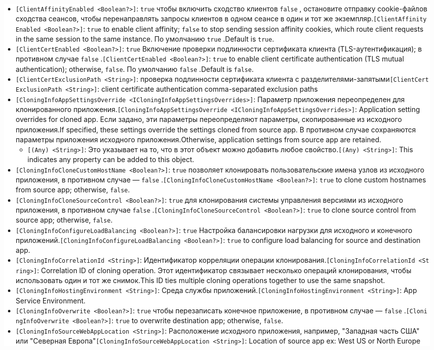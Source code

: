   - <span data-ttu-id="e6767-146">`[ClientAffinityEnabled <Boolean?>]`: <code>true</code> чтобы включить сходство клиентов <code>false</code> , остановите отправку cookie-файлов сходства сеансов, чтобы перенаправлять запросы клиентов в одном сеансе в один и тот же экземпляр.</span><span class="sxs-lookup"><span data-stu-id="e6767-146">`[ClientAffinityEnabled <Boolean?>]`: <code>true</code> to enable client affinity; <code>false</code> to stop sending session affinity cookies, which route client requests in the same session to the same instance.</span></span> <span data-ttu-id="e6767-147">По умолчанию <code>true</code> .</span><span class="sxs-lookup"><span data-stu-id="e6767-147">Default is <code>true</code>.</span></span>
  - <span data-ttu-id="e6767-148">`[ClientCertEnabled <Boolean?>]`: <code>true</code> Включение проверки подлинности сертификата клиента (TLS-аутентификация); в противном случае <code>false</code> .</span><span class="sxs-lookup"><span data-stu-id="e6767-148">`[ClientCertEnabled <Boolean?>]`: <code>true</code> to enable client certificate authentication (TLS mutual authentication); otherwise, <code>false</code>.</span></span> <span data-ttu-id="e6767-149">По умолчанию <code>false</code> .</span><span class="sxs-lookup"><span data-stu-id="e6767-149">Default is <code>false</code>.</span></span>
  - <span data-ttu-id="e6767-150">`[ClientCertExclusionPath <String>]`: проверка подлинности сертификата клиента с разделителями-запятыми</span><span class="sxs-lookup"><span data-stu-id="e6767-150">`[ClientCertExclusionPath <String>]`: client certificate authentication comma-separated exclusion paths</span></span>
  - <span data-ttu-id="e6767-151">`[CloningInfoAppSettingsOverride <ICloningInfoAppSettingsOverrides>]`: Параметр приложения переопределен для клонированного приложения.</span><span class="sxs-lookup"><span data-stu-id="e6767-151">`[CloningInfoAppSettingsOverride <ICloningInfoAppSettingsOverrides>]`: Application setting overrides for cloned app.</span></span> <span data-ttu-id="e6767-152">Если задано, эти параметры переопределяют параметры, скопированные из исходного приложения.</span><span class="sxs-lookup"><span data-stu-id="e6767-152">If specified, these settings override the settings cloned         from source app.</span></span> <span data-ttu-id="e6767-153">В противном случае сохраняются параметры приложения исходного приложения.</span><span class="sxs-lookup"><span data-stu-id="e6767-153">Otherwise, application settings from source app are retained.</span></span>
    - <span data-ttu-id="e6767-154">`[(Any) <String>]`: Это указывает на то, что в этот объект можно добавить любое свойство.</span><span class="sxs-lookup"><span data-stu-id="e6767-154">`[(Any) <String>]`: This indicates any property can be added to this object.</span></span>
  - <span data-ttu-id="e6767-155">`[CloningInfoCloneCustomHostName <Boolean?>]`: <code>true</code> позволяет клонировать пользовательские имена узлов из исходного приложения, в противном случае — <code>false</code> .</span><span class="sxs-lookup"><span data-stu-id="e6767-155">`[CloningInfoCloneCustomHostName <Boolean?>]`: <code>true</code> to clone custom hostnames from source app; otherwise, <code>false</code>.</span></span>
  - <span data-ttu-id="e6767-156">`[CloningInfoCloneSourceControl <Boolean?>]`: <code>true</code> для клонирования системы управления версиями из исходного приложения, в противном случае <code>false</code> .</span><span class="sxs-lookup"><span data-stu-id="e6767-156">`[CloningInfoCloneSourceControl <Boolean?>]`: <code>true</code> to clone source control from source app; otherwise, <code>false</code>.</span></span>
  - <span data-ttu-id="e6767-157">`[CloningInfoConfigureLoadBalancing <Boolean?>]`: <code>true</code> Настройка балансировки нагрузки для исходного и конечного приложений.</span><span class="sxs-lookup"><span data-stu-id="e6767-157">`[CloningInfoConfigureLoadBalancing <Boolean?>]`: <code>true</code> to configure load balancing for source and destination app.</span></span>
  - <span data-ttu-id="e6767-158">`[CloningInfoCorrelationId <String>]`: Идентификатор корреляции операции клонирования.</span><span class="sxs-lookup"><span data-stu-id="e6767-158">`[CloningInfoCorrelationId <String>]`: Correlation ID of cloning operation.</span></span> <span data-ttu-id="e6767-159">Этот идентификатор связывает несколько операций клонирования, чтобы использовать один и тот же снимок.</span><span class="sxs-lookup"><span data-stu-id="e6767-159">This ID ties multiple cloning operations         together to use the same snapshot.</span></span>
  - <span data-ttu-id="e6767-160">`[CloningInfoHostingEnvironment <String>]`: Среда службы приложений.</span><span class="sxs-lookup"><span data-stu-id="e6767-160">`[CloningInfoHostingEnvironment <String>]`: App Service Environment.</span></span>
  - <span data-ttu-id="e6767-161">`[CloningInfoOverwrite <Boolean?>]`: <code>true</code> чтобы перезаписать конечное приложение, в противном случае — <code>false</code> .</span><span class="sxs-lookup"><span data-stu-id="e6767-161">`[CloningInfoOverwrite <Boolean?>]`: <code>true</code> to overwrite destination app; otherwise, <code>false</code>.</span></span>
  - <span data-ttu-id="e6767-162">`[CloningInfoSourceWebAppLocation <String>]`: Расположение исходного приложения, например, "Западная часть США" или "Северная Европа"</span><span class="sxs-lookup"><span data-stu-id="e6767-162">`[CloningInfoSourceWebAppLocation <String>]`: Location of source app ex: West US or North Europe</span></span>